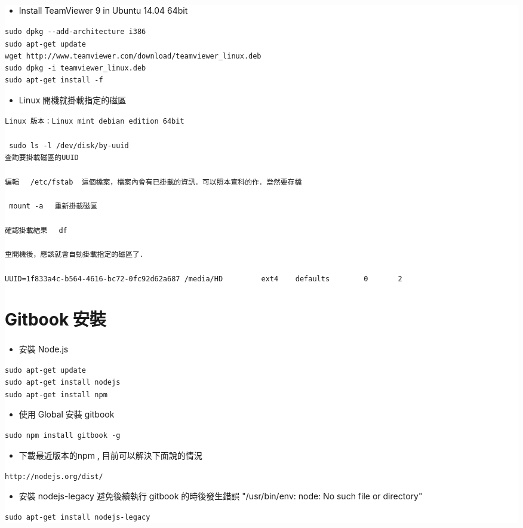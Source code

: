 - Install TeamViewer 9 in Ubuntu 14.04 64bit

```
sudo dpkg --add-architecture i386
sudo apt-get update
wget http://www.teamviewer.com/download/teamviewer_linux.deb
sudo dpkg -i teamviewer_linux.deb
sudo apt-get install -f
```

- Linux 開機就掛載指定的磁區

```
Linux 版本：Linux mint debian edition 64bit

 sudo ls -l /dev/disk/by-uuid
查詢要掛載磁區的UUID

編輯　 /etc/fstab  這個檔案，檔案內會有已掛載的資訊．可以照本宣科的作．當然要存檔

 mount -a 　重新掛載磁區

確認掛載結果　 df

重開機後，應該就會自動掛載指定的磁區了．

UUID=1f833a4c-b564-4616-bc72-0fc92d62a687 /media/HD         ext4    defaults        0       2
```

# Gitbook 安裝

- 安裝 Node.js

```
sudo apt-get update
sudo apt-get install nodejs
sudo apt-get install npm
```


- 使用 Global 安裝 gitbook

```
sudo npm install gitbook -g
```

- 下載最近版本的npm , 目前可以解決下面說的情況

```
http://nodejs.org/dist/
```

- 安裝 nodejs-legacy 避免後續執行 gitbook 的時後發生錯誤 "/usr/bin/env: node: No such file or directory"

```
sudo apt-get install nodejs-legacy
```
